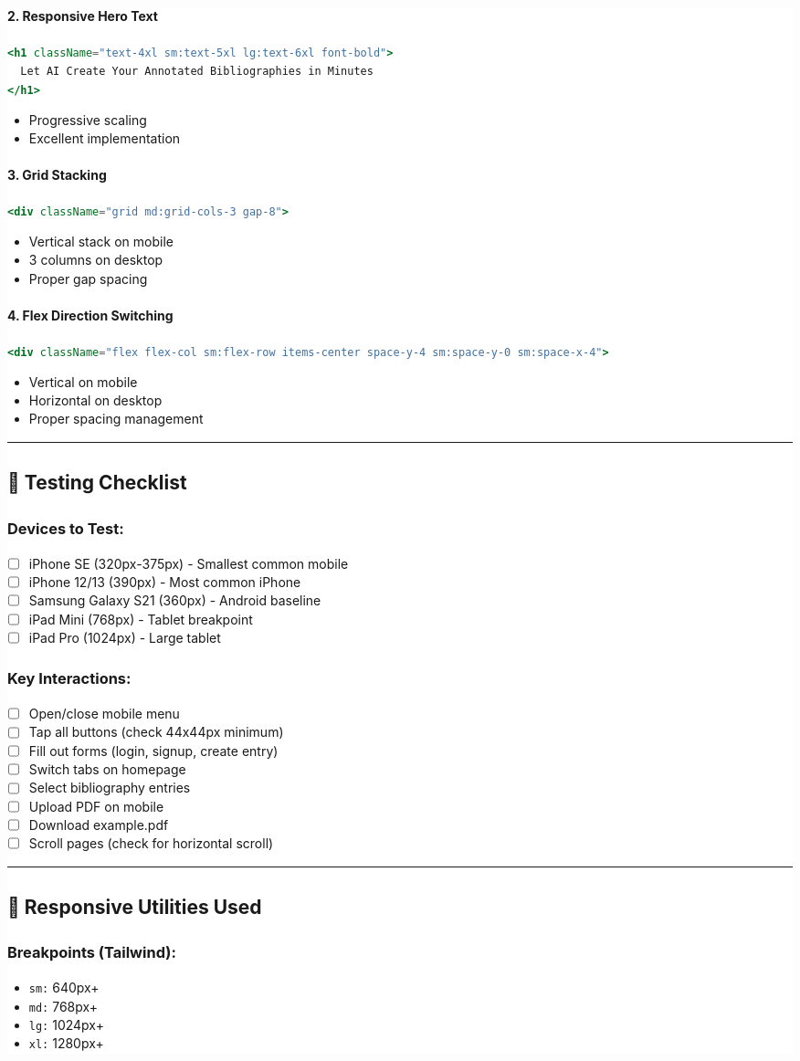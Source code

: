 #### 2. **Responsive Hero Text**
```jsx
<h1 className="text-4xl sm:text-5xl lg:text-6xl font-bold">
  Let AI Create Your Annotated Bibliographies in Minutes
</h1>
```
- Progressive scaling
- Excellent implementation

#### 3. **Grid Stacking**
```jsx
<div className="grid md:grid-cols-3 gap-8">
```
- Vertical stack on mobile
- 3 columns on desktop
- Proper gap spacing

#### 4. **Flex Direction Switching**
```jsx
<div className="flex flex-col sm:flex-row items-center space-y-4 sm:space-y-0 sm:space-x-4">
```
- Vertical on mobile
- Horizontal on desktop
- Proper spacing management

---

## 🧪 Testing Checklist

### Devices to Test:
- [ ] iPhone SE (320px-375px) - Smallest common mobile
- [ ] iPhone 12/13 (390px) - Most common iPhone
- [ ] Samsung Galaxy S21 (360px) - Android baseline
- [ ] iPad Mini (768px) - Tablet breakpoint
- [ ] iPad Pro (1024px) - Large tablet

### Key Interactions:
- [ ] Open/close mobile menu
- [ ] Tap all buttons (check 44x44px minimum)
- [ ] Fill out forms (login, signup, create entry)
- [ ] Switch tabs on homepage
- [ ] Select bibliography entries
- [ ] Upload PDF on mobile
- [ ] Download example.pdf
- [ ] Scroll pages (check for horizontal scroll)

---

## 🎨 Responsive Utilities Used

### Breakpoints (Tailwind):
- `sm:` 640px+
- `md:` 768px+
- `lg:` 1024px+
- `xl:` 1280px+
